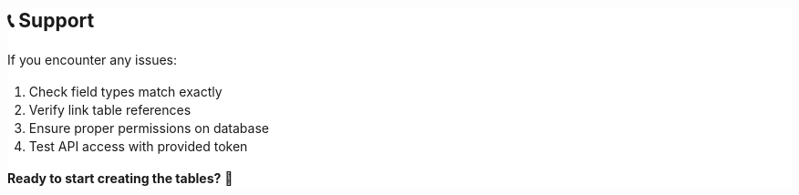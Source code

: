 
## 📞 **Support**

If you encounter any issues:
1. Check field types match exactly
2. Verify link table references
3. Ensure proper permissions on database
4. Test API access with provided token

**Ready to start creating the tables?** 🎯
